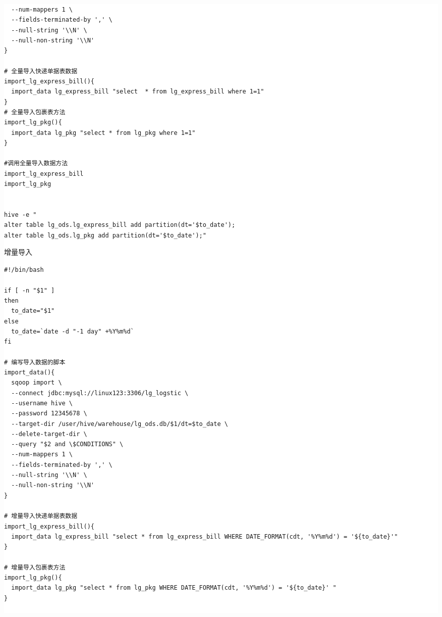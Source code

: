 ```shell
  --num-mappers 1 \
  --fields-terminated-by ',' \
  --null-string '\\N' \
  --null-non-string '\\N'
}

# 全量导入快递单据表数据
import_lg_express_bill(){
  import_data lg_express_bill "select  * from lg_express_bill where 1=1"
}
# 全量导入包裹表方法
import_lg_pkg(){
  import_data lg_pkg "select * from lg_pkg where 1=1"
}

#调用全量导入数据方法
import_lg_express_bill
import_lg_pkg


hive -e "
alter table lg_ods.lg_express_bill add partition(dt='$to_date');
alter table lg_ods.lg_pkg add partition(dt='$to_date');"
```

增量导入

```shell
#!/bin/bash

if [ -n "$1" ]
then
  to_date="$1"
else
  to_date=`date -d "-1 day" +%Y%m%d`
fi

# 编写导入数据的脚本
import_data(){
  sqoop import \
  --connect jdbc:mysql://linux123:3306/lg_logstic \
  --username hive \
  --password 12345678 \
  --target-dir /user/hive/warehouse/lg_ods.db/$1/dt=$to_date \
  --delete-target-dir \
  --query "$2 and \$CONDITIONS" \
  --num-mappers 1 \
  --fields-terminated-by ',' \
  --null-string '\\N' \
  --null-non-string '\\N'
}

# 增量导入快递单据表数据
import_lg_express_bill(){
  import_data lg_express_bill "select * from lg_express_bill WHERE DATE_FORMAT(cdt, '%Y%m%d') = '${to_date}'"
}

# 增量导入包裹表方法
import_lg_pkg(){
  import_data lg_pkg "select * from lg_pkg WHERE DATE_FORMAT(cdt, '%Y%m%d') = '${to_date}' "
}


```